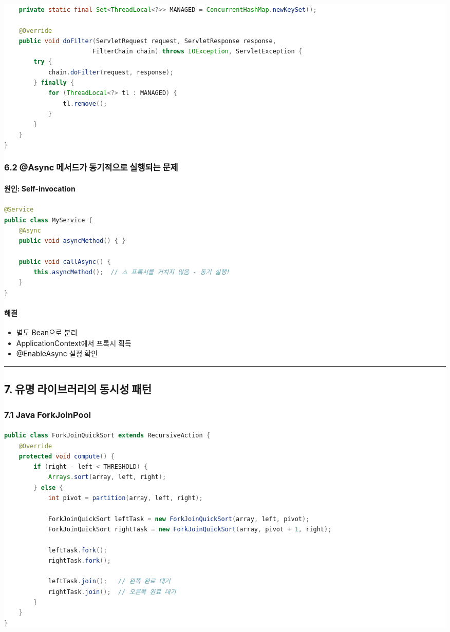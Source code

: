 ```java
    private static final Set<ThreadLocal<?>> MANAGED = ConcurrentHashMap.newKeySet();
    
    @Override
    public void doFilter(ServletRequest request, ServletResponse response, 
                        FilterChain chain) throws IOException, ServletException {
        try {
            chain.doFilter(request, response);
        } finally {
            for (ThreadLocal<?> tl : MANAGED) {
                tl.remove();
            }
        }
    }
}
```

### 6.2 @Async 메서드가 동기적으로 실행되는 문제

#### 원인: Self-invocation
```java
@Service
public class MyService {
    @Async
    public void asyncMethod() { }
    
    public void callAsync() {
        this.asyncMethod();  // ⚠️ 프록시를 거치지 않음 - 동기 실행!
    }
}
```

#### 해결
- 별도 Bean으로 분리
- ApplicationContext에서 프록시 획득
- @EnableAsync 설정 확인

---

## 7. 유명 라이브러리의 동시성 패턴

### 7.1 Java ForkJoinPool
```java
public class ForkJoinQuickSort extends RecursiveAction {
    @Override
    protected void compute() {
        if (right - left < THRESHOLD) {
            Arrays.sort(array, left, right);
        } else {
            int pivot = partition(array, left, right);
            
            ForkJoinQuickSort leftTask = new ForkJoinQuickSort(array, left, pivot);
            ForkJoinQuickSort rightTask = new ForkJoinQuickSort(array, pivot + 1, right);
            
            leftTask.fork();
            rightTask.fork();
            
            leftTask.join();   // 왼쪽 완료 대기
            rightTask.join();  // 오른쪽 완료 대기
        }
    }
}
```
